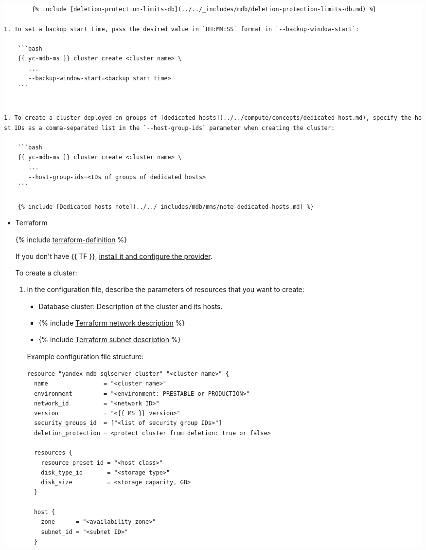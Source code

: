 
            {% include [deletion-protection-limits-db](../../_includes/mdb/deletion-protection-limits-db.md) %}

    1. To set a backup start time, pass the desired value in `HH:MM:SS` format in `--backup-window-start`:

        ```bash
        {{ yc-mdb-ms }} cluster create <cluster name> \
           ...
           --backup-window-start=<backup start time>
        ```

    
    1. To create a cluster deployed on groups of [dedicated hosts](../../compute/concepts/dedicated-host.md), specify the host IDs as a comma-separated list in the `--host-group-ids` parameter when creating the cluster:

        ```bash
        {{ yc-mdb-ms }} cluster create <cluster name> \
           ...
           --host-group-ids=<IDs of groups of dedicated hosts>
        ```

        {% include [Dedicated hosts note](../../_includes/mdb/mms/note-dedicated-hosts.md) %}

- Terraform

    {% include [terraform-definition](../../_tutorials/terraform-definition.md) %}

    If you don't have {{ TF }}, [install it and configure the provider](../../tutorials/infrastructure-management/terraform-quickstart.md#install-terraform).

    To create a cluster:

    1. In the configuration file, describe the parameters of resources that you want to create:

        * Database cluster: Description of the cluster and its hosts.

        * {% include [Terraform network description](../../_includes/mdb/terraform/network.md) %}

        * {% include [Terraform subnet description](../../_includes/mdb/terraform/subnet.md) %}

        Example configuration file structure:

        ```hcl
        resource "yandex_mdb_sqlserver_cluster" "<cluster name>" {
          name                = "<cluster name>"
          environment         = "<environment: PRESTABLE or PRODUCTION>"
          network_id          = "<network ID>"
          version             = "<{{ MS }} version>"
          security_groups_id  = ["<list of security group IDs>"]
          deletion_protection = <protect cluster from deletion: true or false>

          resources {
            resource_preset_id = "<host class>"
            disk_type_id       = "<storage type>"
            disk_size          = <storage capacity, GB>
          }

          host {
            zone      = "<availability zone>"
            subnet_id = "<subnet ID>"
          }
